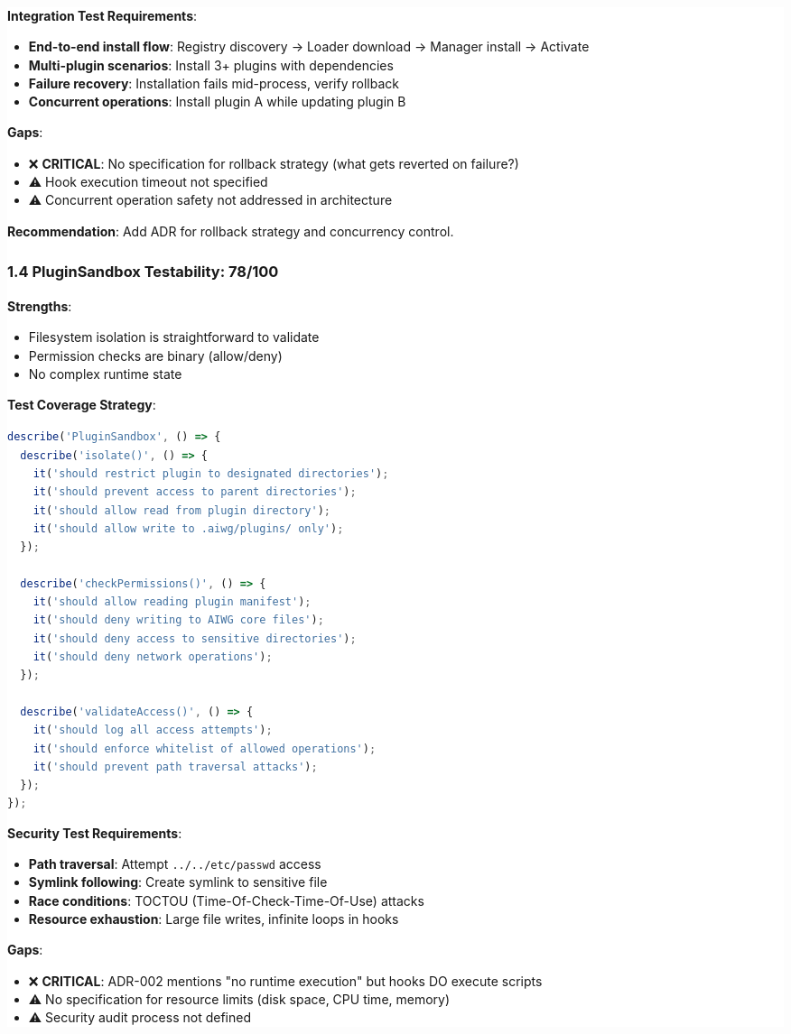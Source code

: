 **Integration Test Requirements**:
- **End-to-end install flow**: Registry discovery → Loader download → Manager install → Activate
- **Multi-plugin scenarios**: Install 3+ plugins with dependencies
- **Failure recovery**: Installation fails mid-process, verify rollback
- **Concurrent operations**: Install plugin A while updating plugin B

**Gaps**:
- ❌ **CRITICAL**: No specification for rollback strategy (what gets reverted on failure?)
- ⚠️ Hook execution timeout not specified
- ⚠️ Concurrent operation safety not addressed in architecture

**Recommendation**: Add ADR for rollback strategy and concurrency control.

### 1.4 PluginSandbox Testability: 78/100

**Strengths**:
- Filesystem isolation is straightforward to validate
- Permission checks are binary (allow/deny)
- No complex runtime state

**Test Coverage Strategy**:

```javascript
describe('PluginSandbox', () => {
  describe('isolate()', () => {
    it('should restrict plugin to designated directories');
    it('should prevent access to parent directories');
    it('should allow read from plugin directory');
    it('should allow write to .aiwg/plugins/ only');
  });

  describe('checkPermissions()', () => {
    it('should allow reading plugin manifest');
    it('should deny writing to AIWG core files');
    it('should deny access to sensitive directories');
    it('should deny network operations');
  });

  describe('validateAccess()', () => {
    it('should log all access attempts');
    it('should enforce whitelist of allowed operations');
    it('should prevent path traversal attacks');
  });
});
```

**Security Test Requirements**:
- **Path traversal**: Attempt `../../etc/passwd` access
- **Symlink following**: Create symlink to sensitive file
- **Race conditions**: TOCTOU (Time-Of-Check-Time-Of-Use) attacks
- **Resource exhaustion**: Large file writes, infinite loops in hooks

**Gaps**:
- ❌ **CRITICAL**: ADR-002 mentions "no runtime execution" but hooks DO execute scripts
- ⚠️ No specification for resource limits (disk space, CPU time, memory)
- ⚠️ Security audit process not defined
